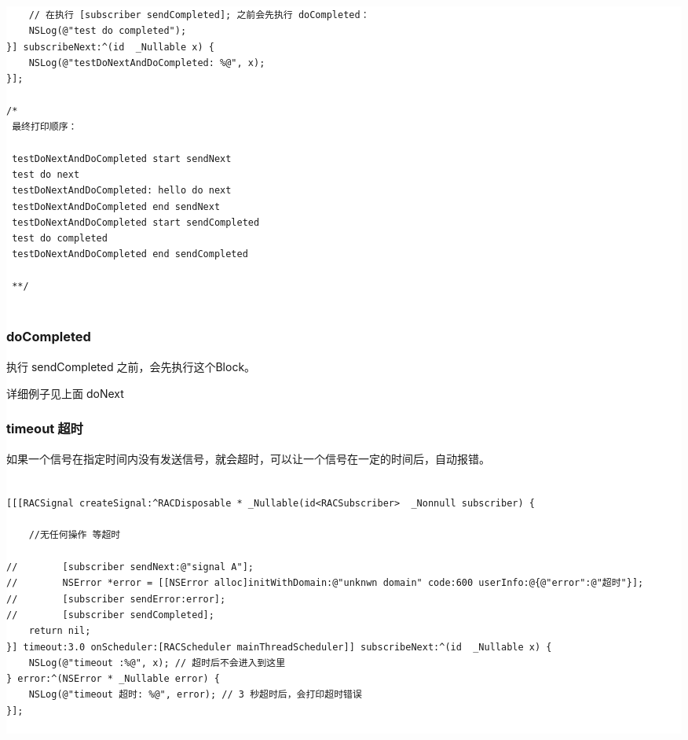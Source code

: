 ```
    // 在执行 [subscriber sendCompleted]; 之前会先执行 doCompleted：
    NSLog(@"test do completed");
}] subscribeNext:^(id  _Nullable x) {
    NSLog(@"testDoNextAndDoCompleted: %@", x);
}];

/*
 最终打印顺序：
 
 testDoNextAndDoCompleted start sendNext
 test do next
 testDoNextAndDoCompleted: hello do next
 testDoNextAndDoCompleted end sendNext
 testDoNextAndDoCompleted start sendCompleted
 test do completed
 testDoNextAndDoCompleted end sendCompleted

 **/


```


### doCompleted

执行 sendCompleted 之前，会先执行这个Block。

详细例子见上面 doNext


### timeout 超时

如果一个信号在指定时间内没有发送信号，就会超时，可以让一个信号在一定的时间后，自动报错。

```

[[[RACSignal createSignal:^RACDisposable * _Nullable(id<RACSubscriber>  _Nonnull subscriber) {
    
    //无任何操作 等超时
    
//        [subscriber sendNext:@"signal A"];
//        NSError *error = [[NSError alloc]initWithDomain:@"unknwn domain" code:600 userInfo:@{@"error":@"超时"}];
//        [subscriber sendError:error];
//        [subscriber sendCompleted];
    return nil;
}] timeout:3.0 onScheduler:[RACScheduler mainThreadScheduler]] subscribeNext:^(id  _Nullable x) {
    NSLog(@"timeout :%@", x); // 超时后不会进入到这里
} error:^(NSError * _Nullable error) {
    NSLog(@"timeout 超时: %@", error); // 3 秒超时后，会打印超时错误
}];


```
